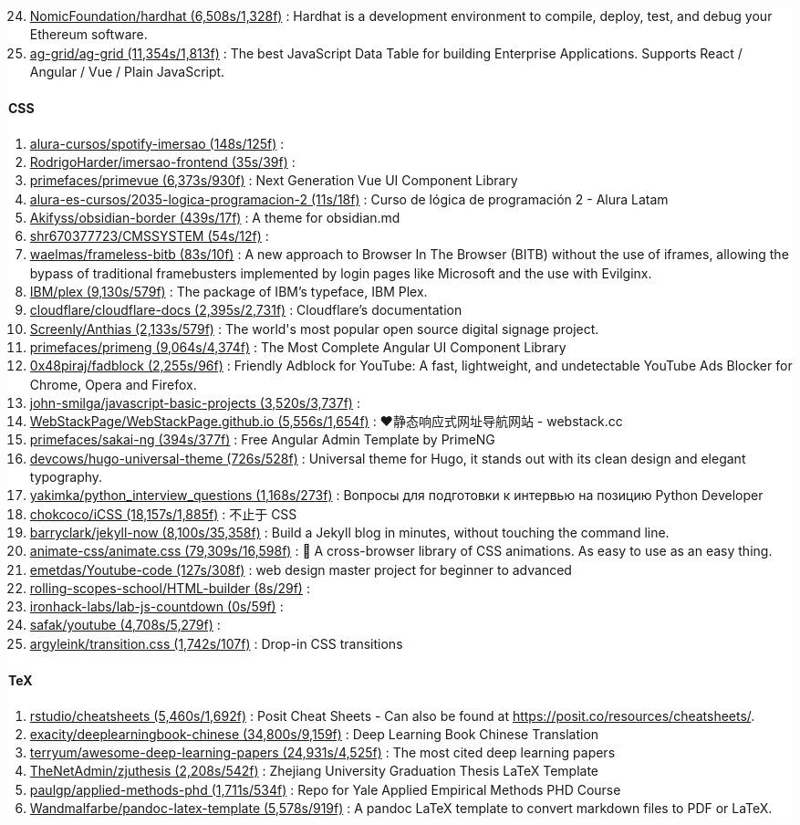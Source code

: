24. [NomicFoundation/hardhat (6,508s/1,328f)](https://github.com/NomicFoundation/hardhat) : Hardhat is a development environment to compile, deploy, test, and debug your Ethereum software.
25. [ag-grid/ag-grid (11,354s/1,813f)](https://github.com/ag-grid/ag-grid) : The best JavaScript Data Table for building Enterprise Applications. Supports React / Angular / Vue / Plain JavaScript.

#### CSS
1. [alura-cursos/spotify-imersao (148s/125f)](https://github.com/alura-cursos/spotify-imersao) : 
2. [RodrigoHarder/imersao-frontend (35s/39f)](https://github.com/RodrigoHarder/imersao-frontend) : 
3. [primefaces/primevue (6,373s/930f)](https://github.com/primefaces/primevue) : Next Generation Vue UI Component Library
4. [alura-es-cursos/2035-logica-programacion-2 (11s/18f)](https://github.com/alura-es-cursos/2035-logica-programacion-2) : Curso de lógica de programación 2 - Alura Latam
5. [Akifyss/obsidian-border (439s/17f)](https://github.com/Akifyss/obsidian-border) : A theme for obsidian.md
6. [shr670377723/CMSSYSTEM (54s/12f)](https://github.com/shr670377723/CMSSYSTEM) : 
7. [waelmas/frameless-bitb (83s/10f)](https://github.com/waelmas/frameless-bitb) : A new approach to Browser In The Browser (BITB) without the use of iframes, allowing the bypass of traditional framebusters implemented by login pages like Microsoft and the use with Evilginx.
8. [IBM/plex (9,130s/579f)](https://github.com/IBM/plex) : The package of IBM’s typeface, IBM Plex.
9. [cloudflare/cloudflare-docs (2,395s/2,731f)](https://github.com/cloudflare/cloudflare-docs) : Cloudflare’s documentation
10. [Screenly/Anthias (2,133s/579f)](https://github.com/Screenly/Anthias) : The world's most popular open source digital signage project.
11. [primefaces/primeng (9,064s/4,374f)](https://github.com/primefaces/primeng) : The Most Complete Angular UI Component Library
12. [0x48piraj/fadblock (2,255s/96f)](https://github.com/0x48piraj/fadblock) : Friendly Adblock for YouTube: A fast, lightweight, and undetectable YouTube Ads Blocker for Chrome, Opera and Firefox.
13. [john-smilga/javascript-basic-projects (3,520s/3,737f)](https://github.com/john-smilga/javascript-basic-projects) : 
14. [WebStackPage/WebStackPage.github.io (5,556s/1,654f)](https://github.com/WebStackPage/WebStackPage.github.io) : ❤️静态响应式网址导航网站 - webstack.cc
15. [primefaces/sakai-ng (394s/377f)](https://github.com/primefaces/sakai-ng) : Free Angular Admin Template by PrimeNG
16. [devcows/hugo-universal-theme (726s/528f)](https://github.com/devcows/hugo-universal-theme) : Universal theme for Hugo, it stands out with its clean design and elegant typography.
17. [yakimka/python_interview_questions (1,168s/273f)](https://github.com/yakimka/python_interview_questions) : Вопросы для подготовки к интервью на позицию Python Developer
18. [chokcoco/iCSS (18,157s/1,885f)](https://github.com/chokcoco/iCSS) : 不止于 CSS
19. [barryclark/jekyll-now (8,100s/35,358f)](https://github.com/barryclark/jekyll-now) : Build a Jekyll blog in minutes, without touching the command line.
20. [animate-css/animate.css (79,309s/16,598f)](https://github.com/animate-css/animate.css) : 🍿 A cross-browser library of CSS animations. As easy to use as an easy thing.
21. [emetdas/Youtube-code (127s/308f)](https://github.com/emetdas/Youtube-code) : web design master project for beginner to advanced
22. [rolling-scopes-school/HTML-builder (8s/29f)](https://github.com/rolling-scopes-school/HTML-builder) : 
23. [ironhack-labs/lab-js-countdown (0s/59f)](https://github.com/ironhack-labs/lab-js-countdown) : 
24. [safak/youtube (4,708s/5,279f)](https://github.com/safak/youtube) : 
25. [argyleink/transition.css (1,742s/107f)](https://github.com/argyleink/transition.css) : Drop-in CSS transitions

#### TeX
1. [rstudio/cheatsheets (5,460s/1,692f)](https://github.com/rstudio/cheatsheets) : Posit Cheat Sheets - Can also be found at https://posit.co/resources/cheatsheets/.
2. [exacity/deeplearningbook-chinese (34,800s/9,159f)](https://github.com/exacity/deeplearningbook-chinese) : Deep Learning Book Chinese Translation
3. [terryum/awesome-deep-learning-papers (24,931s/4,525f)](https://github.com/terryum/awesome-deep-learning-papers) : The most cited deep learning papers
4. [TheNetAdmin/zjuthesis (2,208s/542f)](https://github.com/TheNetAdmin/zjuthesis) : Zhejiang University Graduation Thesis LaTeX Template
5. [paulgp/applied-methods-phd (1,711s/534f)](https://github.com/paulgp/applied-methods-phd) : Repo for Yale Applied Empirical Methods PHD Course
6. [Wandmalfarbe/pandoc-latex-template (5,578s/919f)](https://github.com/Wandmalfarbe/pandoc-latex-template) : A pandoc LaTeX template to convert markdown files to PDF or LaTeX.